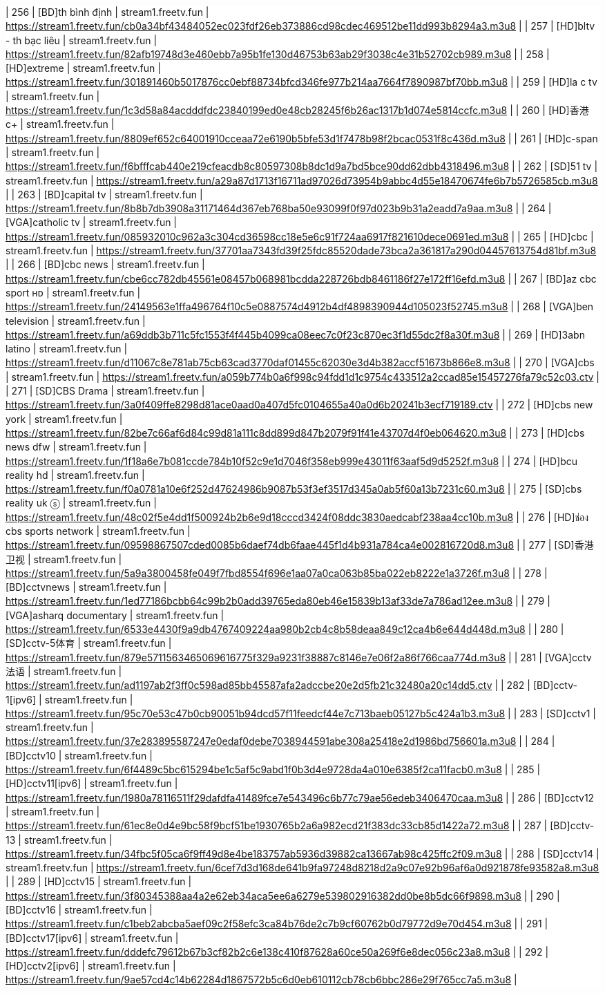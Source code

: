 | 256 | [BD]th bình định | stream1.freetv.fun | <https://stream1.freetv.fun/cb0a34bf43484052ec023fdf26eb373886cd98cdec469512be11dd993b8294a3.m3u8> |
| 257 | [HD]bltv - th bạc liêu | stream1.freetv.fun | <https://stream1.freetv.fun/82afb19748d3e460ebb7a95b1fe130d46753b63ab29f3038c4e31b52702cb989.m3u8> |
| 258 | [HD]extreme | stream1.freetv.fun | <https://stream1.freetv.fun/301891460b5017876cc0ebf88734bfcd346fe977b214aa7664f7890987bf70bb.m3u8> |
| 259 | [HD]la c tv | stream1.freetv.fun | <https://stream1.freetv.fun/1c3d58a84acdddfdc23840199ed0e48cb28245f6b26ac1317b1d074e5814ccfc.m3u8> |
| 260 | [HD]香港c+ | stream1.freetv.fun | <https://stream1.freetv.fun/8809ef652c64001910cceaa72e6190b5bfe53d1f7478b98f2bcac0531f8c436d.m3u8> |
| 261 | [HD]c-span | stream1.freetv.fun | <https://stream1.freetv.fun/f6bfffcab440e219cfeacdb8c80597308b8dc1d9a7bd5bce90dd62dbb4318496.m3u8> |
| 262 | [SD]51 tv | stream1.freetv.fun | <https://stream1.freetv.fun/a29a87d1713f16711ad97026d73954b9abbc4d55e18470674fe6b7b5726585cb.m3u8> |
| 263 | [BD]capital tv | stream1.freetv.fun | <https://stream1.freetv.fun/8b8b7db3908a31171464d367eb768ba50e93099f0f97d023b9b31a2eadd7a9aa.m3u8> |
| 264 | [VGA]catholic tv | stream1.freetv.fun | <https://stream1.freetv.fun/085932010c962a3c304cd36598cc18e5e6c91f724aa6917f821610dece0691ed.m3u8> |
| 265 | [HD]cbc | stream1.freetv.fun | <https://stream1.freetv.fun/37701aa7343fd39f25fdc85520dade73bca2a361817a290d04457613754d81bf.m3u8> |
| 266 | [BD]cbc news | stream1.freetv.fun | <https://stream1.freetv.fun/cbe6cc782db45561e08457b068981bcdda228726bdb8461186f27e172ff16efd.m3u8> |
| 267 | [BD]az cbc sport ʜᴅ | stream1.freetv.fun | <https://stream1.freetv.fun/24149563e1ffa496764f10c5e0887574d4912b4df4898390944d105023f52745.m3u8> |
| 268 | [VGA]ben television | stream1.freetv.fun | <https://stream1.freetv.fun/a69ddb3b711c5fc1553f4f445b4099ca08eec7c0f23c870ec3f1d55dc2f8a30f.m3u8> |
| 269 | [HD]3abn latino | stream1.freetv.fun | <https://stream1.freetv.fun/d11067c8e781ab75cb63cad3770daf01455c62030e3d4b382accf51673b866e8.m3u8> |
| 270 | [VGA]cbs | stream1.freetv.fun | <https://stream1.freetv.fun/a059b774b0a6f998c94fdd1d1c9754c433512a2ccad85e15457276fa79c52c03.ctv> |
| 271 | [SD]CBS Drama | stream1.freetv.fun | <https://stream1.freetv.fun/3a0f409ffe8298d81ace0aad0a407d5fc0104655a40a0d6b20241b3ecf719189.ctv> |
| 272 | [HD]cbs new york | stream1.freetv.fun | <https://stream1.freetv.fun/82be7c66af6d84c99d81a111c8dd899d847b2079f91f41e43707d4f0eb064620.m3u8> |
| 273 | [HD]cbs news dfw | stream1.freetv.fun | <https://stream1.freetv.fun/1f18a6e7b081ccde784b10f52c9e1d7046f358eb999e43011f63aaf5d9d5252f.m3u8> |
| 274 | [HD]bcu reality hd | stream1.freetv.fun | <https://stream1.freetv.fun/f0a0781a10e6f252d47624986b9087b53f3ef3517d345a0ab5f60a13b7231c60.m3u8> |
| 275 | [SD]cbs reality uk ⓢ | stream1.freetv.fun | <https://stream1.freetv.fun/48c02f5e4dd1f500924b2b6e9d18cccd3424f08ddc3830aedcabf238aa4cc10b.m3u8> |
| 276 | [HD]ช่อง cbs sports network | stream1.freetv.fun | <https://stream1.freetv.fun/09598867507cded0085b6daef74db6faae445f1d4b931a784ca4e002816720d8.m3u8> |
| 277 | [SD]香港卫视 | stream1.freetv.fun | <https://stream1.freetv.fun/5a9a3800458fe049f7fbd8554f696e1aa07a0ca063b85ba022eb8222e1a3726f.m3u8> |
| 278 | [BD]cctvnews | stream1.freetv.fun | <https://stream1.freetv.fun/1ed77186bcbb64c99b2b0add39765eda80eb46e15839b13af33de7a786ad12ee.m3u8> |
| 279 | [VGA]asharq documentary | stream1.freetv.fun | <https://stream1.freetv.fun/6533e4430f9a9db4767409224aa980b2cb4c8b58deaa849c12ca4b6e644d448d.m3u8> |
| 280 | [SD]cctv-5体育 | stream1.freetv.fun | <https://stream1.freetv.fun/879e5711563465069616775f329a9231f38887c8146e7e06f2a86f766caa774d.m3u8> |
| 281 | [VGA]cctv法语 | stream1.freetv.fun | <https://stream1.freetv.fun/ad1197ab2f3ff0c598ad85bb45587afa2adccbe20e2d5fb21c32480a20c14dd5.ctv> |
| 282 | [BD]cctv-1[ipv6] | stream1.freetv.fun | <https://stream1.freetv.fun/95c70e53c47b0cb90051b94dcd57f11feedcf44e7c713baeb05127b5c424a1b3.m3u8> |
| 283 | [SD]cctv1 | stream1.freetv.fun | <https://stream1.freetv.fun/37e283895587247e0edaf0debe7038944591abe308a25418e2d1986bd756601a.m3u8> |
| 284 | [BD]cctv10 | stream1.freetv.fun | <https://stream1.freetv.fun/6f4489c5bc615294be1c5af5c9abd1f0b3d4e9728da4a010e6385f2ca11facb0.m3u8> |
| 285 | [HD]cctv11[ipv6] | stream1.freetv.fun | <https://stream1.freetv.fun/1980a78116511f29dafdfa41489fce7e543496c6b77c79ae56edeb3406470caa.m3u8> |
| 286 | [BD]cctv12 | stream1.freetv.fun | <https://stream1.freetv.fun/61ec8e0d4e9bc58f9bcf51be1930765b2a6a982ecd21f383dc33cb85d1422a72.m3u8> |
| 287 | [BD]cctv-13 | stream1.freetv.fun | <https://stream1.freetv.fun/34fbc5f05ca6f9ff49d8e4be183757ab5936d39882ca13667ab98c425ffc2f09.m3u8> |
| 288 | [SD]cctv14 | stream1.freetv.fun | <https://stream1.freetv.fun/6cef7d3d168de641b9fa97248d8218d2a9c07e92b96af6a0d921878fe93582a8.m3u8> |
| 289 | [HD]cctv15 | stream1.freetv.fun | <https://stream1.freetv.fun/3f80345388aa4a2e62eb34aca5ee6a6279e539802916382dd0be8b5dc66f9898.m3u8> |
| 290 | [BD]cctv16 | stream1.freetv.fun | <https://stream1.freetv.fun/c1beb2abcba5aef09c2f58efc3ca84b76de2c7b9cf60762b0d79772d9e70d454.m3u8> |
| 291 | [BD]cctv17[ipv6] | stream1.freetv.fun | <https://stream1.freetv.fun/dddefc79612b67b3cf82b2c6e138c410f87628a60ce50a269f6e8dec056c23a8.m3u8> |
| 292 | [HD]cctv2[ipv6] | stream1.freetv.fun | <https://stream1.freetv.fun/9ae57cd4c14b62284d1867572b5c6d0eb610112cb78cb6bbc286e29f765cc7a5.m3u8> |